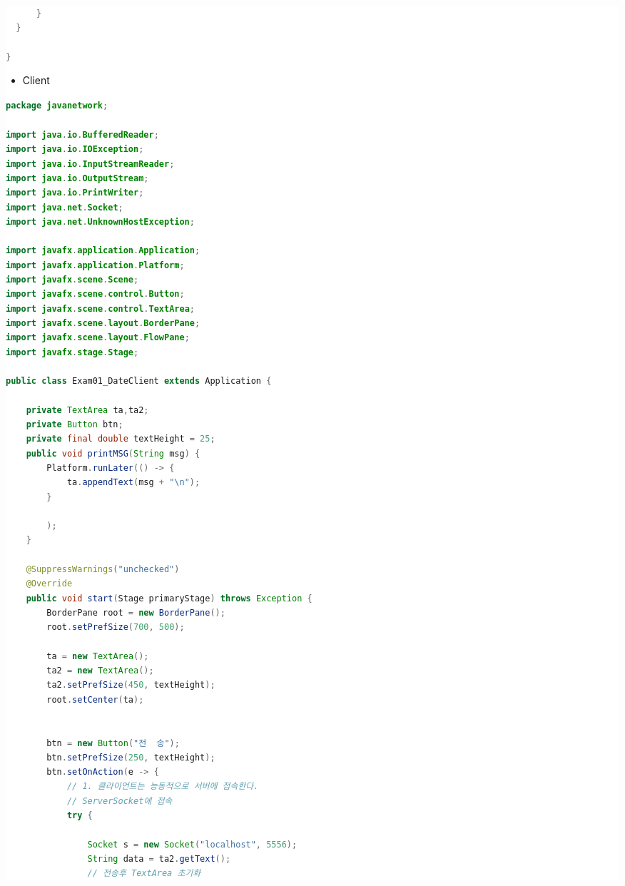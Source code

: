   ```java
  		}
  	}
  
  }
  
  ```

* Client

```java
package javanetwork;

import java.io.BufferedReader;
import java.io.IOException;
import java.io.InputStreamReader;
import java.io.OutputStream;
import java.io.PrintWriter;
import java.net.Socket;
import java.net.UnknownHostException;

import javafx.application.Application;
import javafx.application.Platform;
import javafx.scene.Scene;
import javafx.scene.control.Button;
import javafx.scene.control.TextArea;
import javafx.scene.layout.BorderPane;
import javafx.scene.layout.FlowPane;
import javafx.stage.Stage;

public class Exam01_DateClient extends Application {

	private TextArea ta,ta2;
	private Button btn;
	private final double textHeight = 25; 
	public void printMSG(String msg) {
		Platform.runLater(() -> {
			ta.appendText(msg + "\n");
		}

		);
	}

	@SuppressWarnings("unchecked")
	@Override
	public void start(Stage primaryStage) throws Exception {
		BorderPane root = new BorderPane();
		root.setPrefSize(700, 500);

		ta = new TextArea();
		ta2 = new TextArea();
		ta2.setPrefSize(450, textHeight);
		root.setCenter(ta);
		

		btn = new Button("전  송");
		btn.setPrefSize(250, textHeight);
		btn.setOnAction(e -> {
			// 1. 클라이언트는 능동적으로 서버에 접속한다.
			// ServerSocket에 접속
			try {
				
				Socket s = new Socket("localhost", 5556);
				String data = ta2.getText();
				// 전송후 TextArea 초기화
```